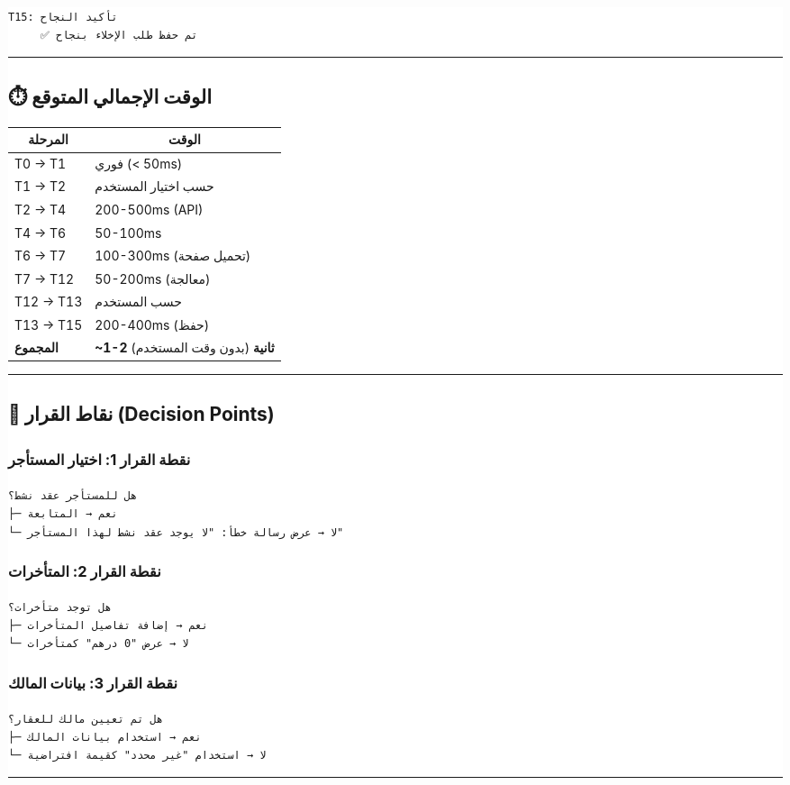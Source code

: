 ```
T15: تأكيد النجاح
     ✅ تم حفظ طلب الإخلاء بنجاح
```

---

## ⏱️ الوقت الإجمالي المتوقع

| المرحلة | الوقت |
|---------|-------|
| T0 → T1 | فوري (< 50ms) |
| T1 → T2 | حسب اختيار المستخدم |
| T2 → T4 | 200-500ms (API) |
| T4 → T6 | 50-100ms |
| T6 → T7 | 100-300ms (تحميل صفحة) |
| T7 → T12 | 50-200ms (معالجة) |
| T12 → T13 | حسب المستخدم |
| T13 → T15 | 200-400ms (حفظ) |
| **المجموع** | **~1-2 ثانية** (بدون وقت المستخدم) |

---

## 🎯 نقاط القرار (Decision Points)

### **نقطة القرار 1: اختيار المستأجر**
```
هل للمستأجر عقد نشط؟
├─ نعم → المتابعة
└─ لا → عرض رسالة خطأ: "لا يوجد عقد نشط لهذا المستأجر"
```

### **نقطة القرار 2: المتأخرات**
```
هل توجد متأخرات؟
├─ نعم → إضافة تفاصيل المتأخرات
└─ لا → عرض "0 درهم" كمتأخرات
```

### **نقطة القرار 3: بيانات المالك**
```
هل تم تعيين مالك للعقار؟
├─ نعم → استخدام بيانات المالك
└─ لا → استخدام "غير محدد" كقيمة افتراضية
```

---